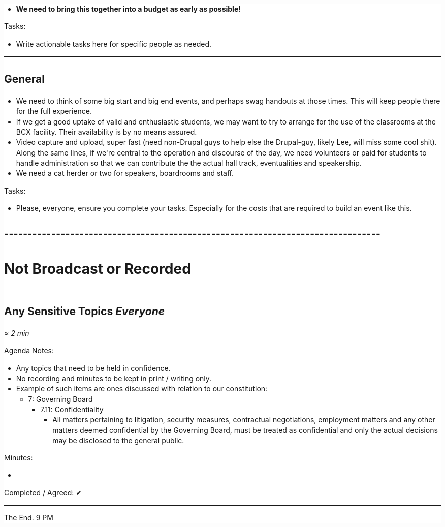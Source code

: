 * **We need to bring this together into a budget as early as possible!**

Tasks:

* Write actionable tasks here for specific people as needed.

--------------------------------------------------------------------------------

General
-------

* We need to think of some big start and big end events, and perhaps swag
  handouts at those times. This will keep people there for the full experience.
* If we get a good uptake of valid and enthusiastic students, we may want to try
  to arrange for the use of the classrooms at the BCX facility. Their
  availability is by no means assured.
* Video capture and upload, super fast (need non-Drupal guys to help else the
  Drupal-guy, likely Lee, will miss some cool shit). Along the same lines, if
  we're central to the operation and discourse of the day, we need volunteers or
  paid for students to handle administration so that we can contribute the the
  actual hall track, eventualities and speakership.
* We need a cat herder or two for speakers, boardrooms and staff.

Tasks:

* Please, everyone, ensure you complete your tasks. Especially for the costs
  that are required to build an event like this.

--------------------------------------------------------------------------------


================================================================================

Not Broadcast or Recorded
=========================

--------------------------------------------------------------------------------

Any Sensitive Topics *Everyone*
-------------------------------
*≈ 2 min*

Agenda Notes:

* Any topics that need to be held in confidence.
* No recording and minutes to be kept in print / writing only.
* Example of such items are ones discussed with relation to our constitution:
  * 7: Governing Board
    * 7.11: Confidentiality
      * All matters pertaining to litigation, security measures, contractual
        negotiations, employment matters and any other matters deemed
        confidential by the Governing Board, must be treated as confidential
        and only the actual decisions may be disclosed to the general public.

Minutes:

*

Completed / Agreed: ✔

--------------------------------------------------------------------------------

The End. 9 PM

